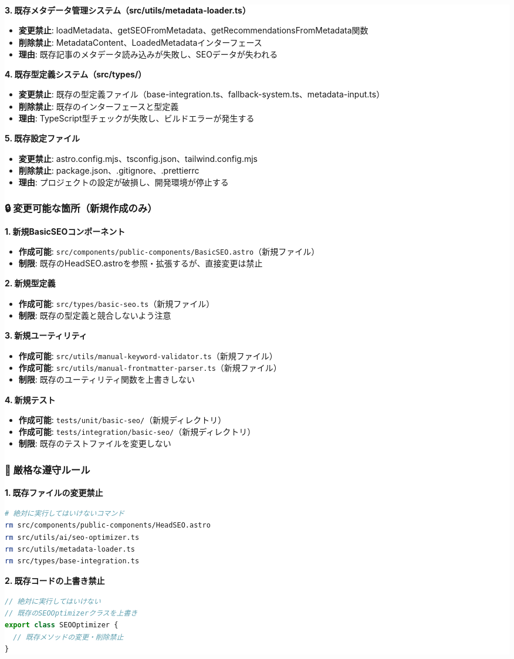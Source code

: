 **3. 既存メタデータ管理システム（src/utils/metadata-loader.ts）**
- **変更禁止**: loadMetadata、getSEOFromMetadata、getRecommendationsFromMetadata関数
- **削除禁止**: MetadataContent、LoadedMetadataインターフェース
- **理由**: 既存記事のメタデータ読み込みが失敗し、SEOデータが失われる

**4. 既存型定義システム（src/types/）**
- **変更禁止**: 既存の型定義ファイル（base-integration.ts、fallback-system.ts、metadata-input.ts）
- **削除禁止**: 既存のインターフェースと型定義
- **理由**: TypeScript型チェックが失敗し、ビルドエラーが発生する

**5. 既存設定ファイル**
- **変更禁止**: astro.config.mjs、tsconfig.json、tailwind.config.mjs
- **削除禁止**: package.json、.gitignore、.prettierrc
- **理由**: プロジェクトの設定が破損し、開発環境が停止する

### 🔒 変更可能な箇所（新規作成のみ）

**1. 新規BasicSEOコンポーネント**
- **作成可能**: `src/components/public-components/BasicSEO.astro`（新規ファイル）
- **制限**: 既存のHeadSEO.astroを参照・拡張するが、直接変更は禁止

**2. 新規型定義**
- **作成可能**: `src/types/basic-seo.ts`（新規ファイル）
- **制限**: 既存の型定義と競合しないよう注意

**3. 新規ユーティリティ**
- **作成可能**: `src/utils/manual-keyword-validator.ts`（新規ファイル）
- **作成可能**: `src/utils/manual-frontmatter-parser.ts`（新規ファイル）
- **制限**: 既存のユーティリティ関数を上書きしない

**4. 新規テスト**
- **作成可能**: `tests/unit/basic-seo/`（新規ディレクトリ）
- **作成可能**: `tests/integration/basic-seo/`（新規ディレクトリ）
- **制限**: 既存のテストファイルを変更しない

### 🚫 厳格な遵守ルール

**1. 既存ファイルの変更禁止**
```bash
# 絶対に実行してはいけないコマンド
rm src/components/public-components/HeadSEO.astro
rm src/utils/ai/seo-optimizer.ts
rm src/utils/metadata-loader.ts
rm src/types/base-integration.ts
```

**2. 既存コードの上書き禁止**
```typescript
// 絶対に実行してはいけない
// 既存のSEOOptimizerクラスを上書き
export class SEOOptimizer {
  // 既存メソッドの変更・削除禁止
}
```
